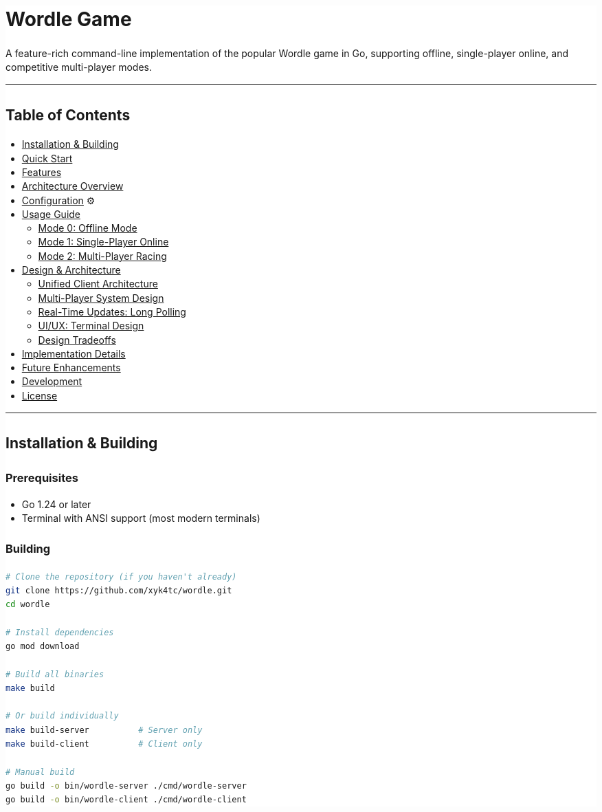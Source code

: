 # Wordle Game

A feature-rich command-line implementation of the popular Wordle game in Go, supporting offline, single-player online, and competitive multi-player modes.

---

## Table of Contents

- [Installation & Building](#installation--building)
- [Quick Start](#quick-start)
- [Features](#features)
- [Architecture Overview](#architecture-overview)
- [Configuration](#configuration) ⚙️
- [Usage Guide](#usage-guide)
  - [Mode 0: Offline Mode](#mode-0-offline-mode)
  - [Mode 1: Single-Player Online](#mode-1-single-player-online)
  - [Mode 2: Multi-Player Racing](#mode-2-multi-player-racing)
- [Design & Architecture](#design--architecture)
  - [Unified Client Architecture](#unified-client-architecture)
  - [Multi-Player System Design](#multi-player-system-design)
  - [Real-Time Updates: Long Polling](#real-time-updates-long-polling)
  - [UI/UX: Terminal Design](#uiux-terminal-design)
  - [Design Tradeoffs](#design-tradeoffs)
- [Implementation Details](#implementation-details)
- [Future Enhancements](#future-enhancements)
- [Development](#development)
- [License](#license)

---

## Installation & Building

### Prerequisites

- Go 1.24 or later
- Terminal with ANSI support (most modern terminals)

### Building

```bash
# Clone the repository (if you haven't already)
git clone https://github.com/xyk4tc/wordle.git
cd wordle

# Install dependencies
go mod download

# Build all binaries
make build

# Or build individually
make build-server          # Server only
make build-client          # Client only

# Manual build
go build -o bin/wordle-server ./cmd/wordle-server
go build -o bin/wordle-client ./cmd/wordle-client
```
